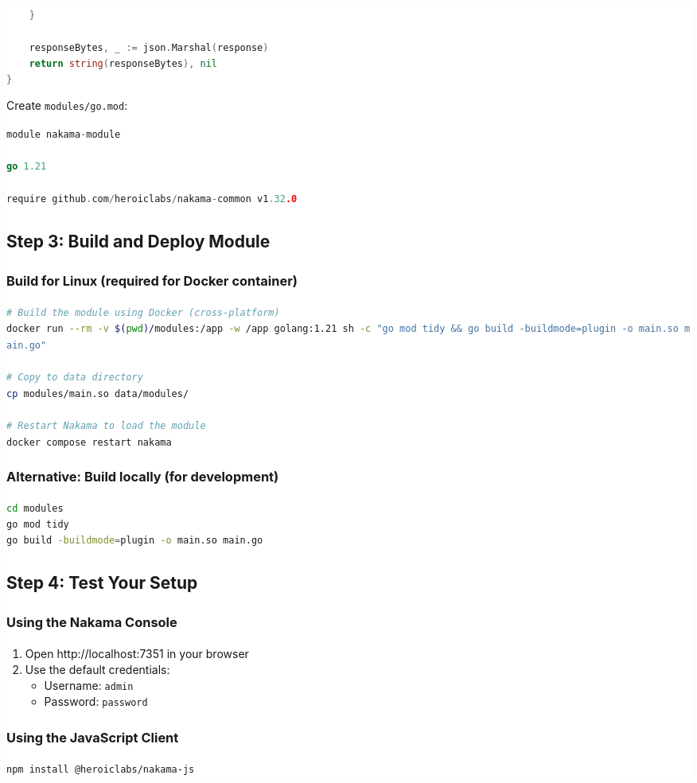 ```go
    }
    
    responseBytes, _ := json.Marshal(response)
    return string(responseBytes), nil
}
```

Create `modules/go.mod`:
```go
module nakama-module

go 1.21

require github.com/heroiclabs/nakama-common v1.32.0
```

## Step 3: Build and Deploy Module

### Build for Linux (required for Docker container)
```bash
# Build the module using Docker (cross-platform)
docker run --rm -v $(pwd)/modules:/app -w /app golang:1.21 sh -c "go mod tidy && go build -buildmode=plugin -o main.so main.go"

# Copy to data directory
cp modules/main.so data/modules/

# Restart Nakama to load the module
docker compose restart nakama
```

### Alternative: Build locally (for development)
```bash
cd modules
go mod tidy
go build -buildmode=plugin -o main.so main.go
```

## Step 4: Test Your Setup

### Using the Nakama Console
1. Open http://localhost:7351 in your browser
2. Use the default credentials:
   - Username: `admin`
   - Password: `password`

### Using the JavaScript Client
```bash
npm install @heroiclabs/nakama-js
```
